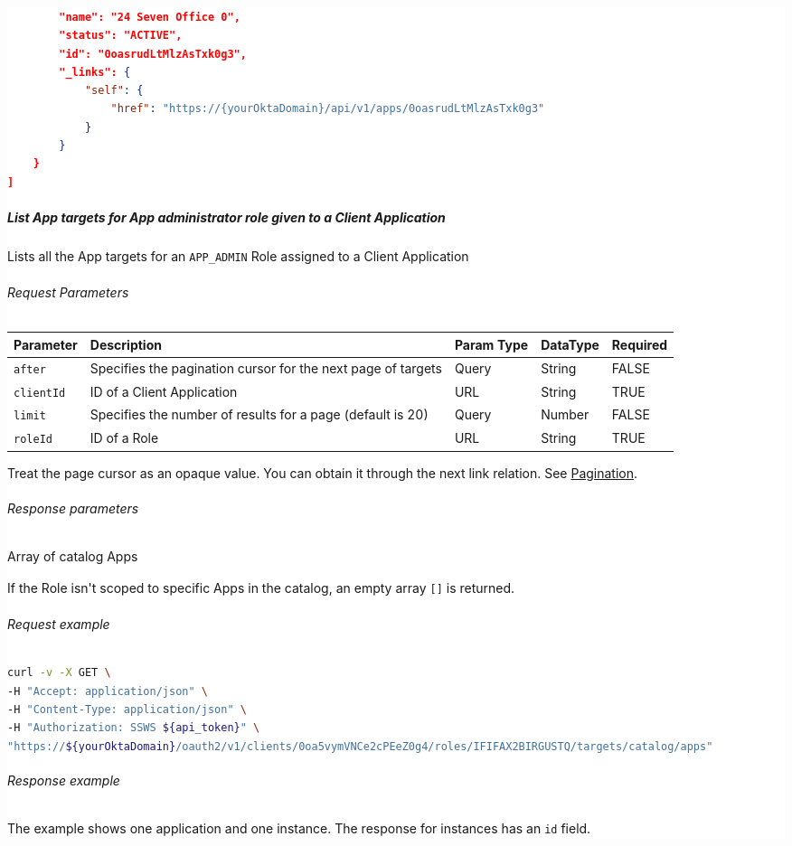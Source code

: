 ```json
        "name": "24 Seven Office 0",
        "status": "ACTIVE",
        "id": "0oasrudLtMlzAsTxk0g3",
        "_links": {
            "self": {
                "href": "https://{yourOktaDomain}/api/v1/apps/0oasrudLtMlzAsTxk0g3"
            }
        }
    }
]
```

##### List App targets for App administrator role given to a Client Application

<ApiOperation method="get" url="/oauth2/v1/clients/${clientId}/roles/${roleId}/targets/catalog/apps" />

Lists all the App targets for an `APP_ADMIN` Role assigned to a Client Application

###### Request Parameters


| Parameter   | Description                                                    | Param Type   | DataType   | Required |
| :---------- | :------------------------------------------------------------- | :----------- | :--------- | :------- |
| `after`       | Specifies the pagination cursor for the next page of targets | Query        | String     | FALSE    |
| `clientId`     | ID of a Client Application                                  | URL          | String     | TRUE     |
| `limit`       | Specifies the number of results for a page (default is 20)   | Query        | Number     | FALSE    |
| `roleId`      | ID of a Role                                                 | URL          | String     | TRUE     |

Treat the page cursor as an opaque value. You can obtain it through the next link relation. See [Pagination](/docs/reference/core-okta-api/#pagination).

###### Response parameters

Array of catalog Apps

If the Role isn't scoped to specific Apps in the catalog, an empty array `[]` is returned.

###### Request example

```bash
curl -v -X GET \
-H "Accept: application/json" \
-H "Content-Type: application/json" \
-H "Authorization: SSWS ${api_token}" \
"https://${yourOktaDomain}/oauth2/v1/clients/0oa5vymVNCe2cPEeZ0g4/roles/IFIFAX2BIRGUSTQ/targets/catalog/apps"
```

###### Response example

The example shows one application and one instance. The response for instances has an `id` field.
